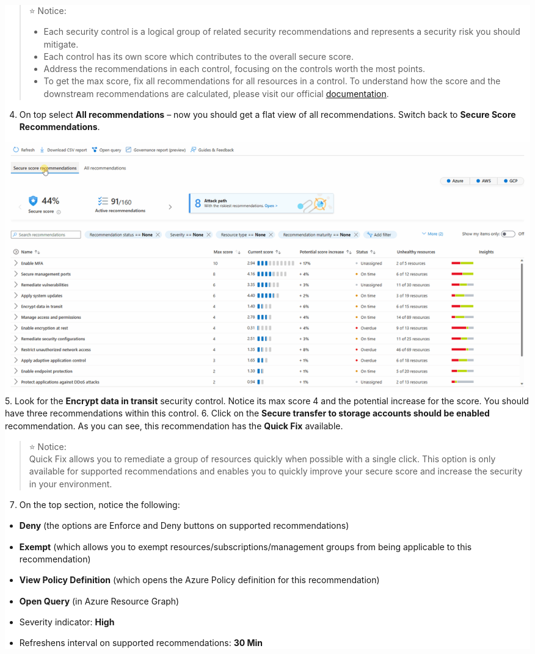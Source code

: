 > ⭐ Notice: <br>
> -	Each security control is a logical group of related security recommendations and represents a security risk you should mitigate.
> -	Each control has its own score which contributes to the overall secure score.
> -	Address the recommendations in each control, focusing on the controls worth the most points.
> -	To get the max score, fix all recommendations for all resources in a control.
> To understand how the score and the downstream recommendations are calculated, please visit our official [documentation](https://docs.microsoft.com/en-us/azure/security-center/secure-score-security-controls#calculations---understanding-your-score "Understanding your score calculation").

4.	On top select **All recommendations**  – now you should get a flat view of all recommendations. Switch back to **Secure Score Recommendations**.

![Recommendations group by controls](../Images/D4C-AllRecommendations.gif?raw=true)
5.	Look for the **Encrypt data in transit** security control. Notice its max score 4 and the potential increase for the score. You should have three recommendations within this control.
6.	Click on the **Secure transfer to storage accounts should be enabled** recommendation. As you can see, this recommendation has the **Quick Fix** available.

> ⭐ Notice: <br>
> Quick Fix allows you to remediate a group of resources quickly when possible with a single click. This option is only available for supported recommendations and enables you to quickly improve your secure score and increase the security in your environment.

7.	On the top section, notice the following:

*	**Deny** (the options are Enforce and Deny buttons on supported recommendations)
*	**Exempt** (which allows you to exempt resources/subscriptions/management groups from being applicable to this recommendation)
*	**View Policy Definition** (which opens the Azure Policy definition for this recommendation)
*	**Open Query** (in Azure Resource Graph)

* Severity indicator: **High**
* Refreshens interval on supported recommendations: **30 Min**

